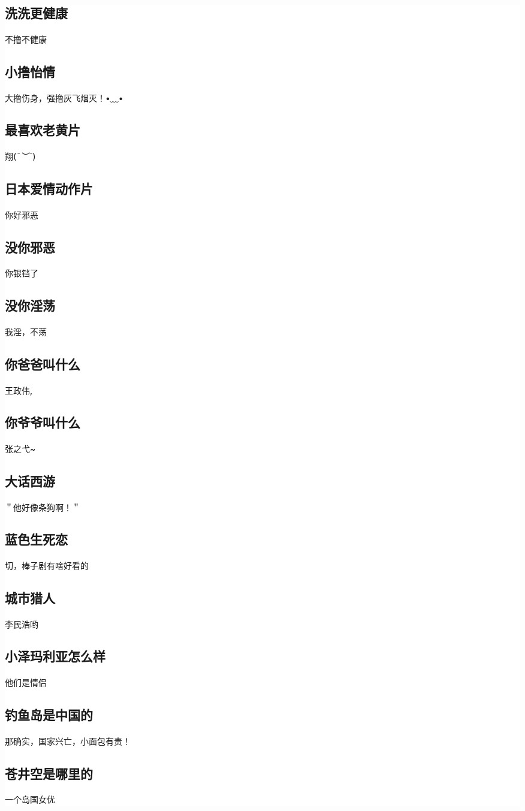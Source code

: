 ## 洗洗更健康
不撸不健康

## 小撸怡情
大撸伤身，强撸灰飞烟灭！•﹏•

## 最喜欢老黄片
翔(*¯︶¯*)

## 日本爱情动作片
你好邪恶

## 没你邪恶
你银铛了

## 没你淫荡
我淫，不荡

## 你爸爸叫什么
王政伟,

## 你爷爷叫什么
张之弋~

## 大话西游
＂他好像条狗啊！＂

## 蓝色生死恋
切，棒子剧有啥好看的

## 城市猎人
李民浩哟

## 小泽玛利亚怎么样
他们是情侣

## 钓鱼岛是中国的
那确实，国家兴亡，小面包有责！

## 苍井空是哪里的
一个岛国女优
